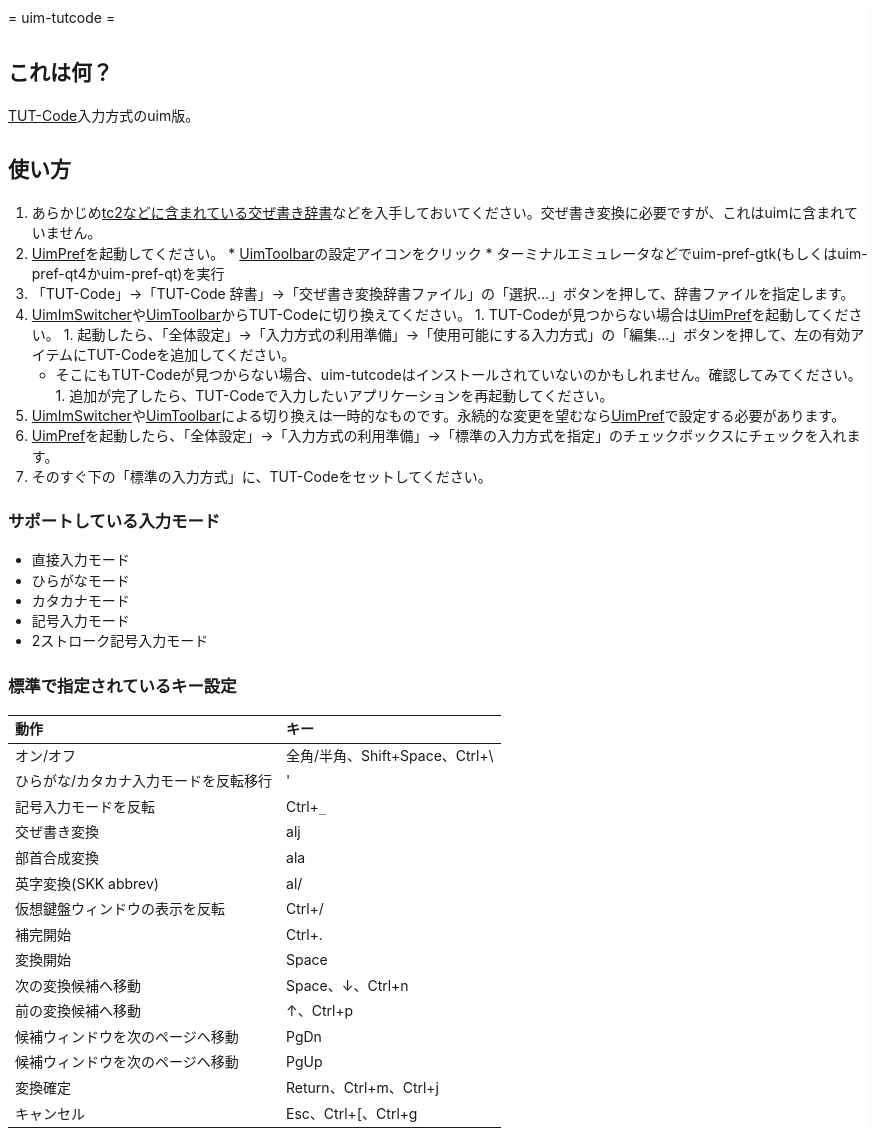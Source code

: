 ﻿= uim-tutcode =



## これは何？ ##

[TUT-Code](http://www.crew.sfc.keio.ac.jp/~chk/index-old.html)入力方式のuim版。

## 使い方 ##

  1. あらかじめ[tc2などに含まれている交ぜ書き辞書](http://openlab.ring.gr.jp/tcode/soft.html)などを入手しておいてください。交ぜ書き変換に必要ですが、これはuimに含まれていません。
  1. [UimPref](UimPref.md)を起動してください。
    * [UimToolbar](UimToolbar.md)の設定アイコンをクリック
    * ターミナルエミュレータなどでuim-pref-gtk(もしくはuim-pref-qt4かuim-pref-qt)を実行
  1. 「TUT-Code」→「TUT-Code 辞書」→「交ぜ書き変換辞書ファイル」の「選択...」ボタンを押して、辞書ファイルを指定します。
  1. [UimImSwitcher](UimImSwitcher.md)や[UimToolbar](UimToolbar.md)からTUT-Codeに切り換えてください。
    1. TUT-Codeが見つからない場合は[UimPref](UimPref.md)を起動してください。
    1. 起動したら、「全体設定」→「入力方式の利用準備」→「使用可能にする入力方式」の「編集...」ボタンを押して、左の有効アイテムにTUT-Codeを追加してください。
      * そこにもTUT-Codeが見つからない場合、uim-tutcodeはインストールされていないのかもしれません。確認してみてください。
    1. 追加が完了したら、TUT-Codeで入力したいアプリケーションを再起動してください。
  1. [UimImSwitcher](UimImSwitcher.md)や[UimToolbar](UimToolbar.md)による切り換えは一時的なものです。永続的な変更を望むなら[UimPref](UimPref.md)で設定する必要があります。
  1. [UimPref](UimPref.md)を起動したら、「全体設定」→「入力方式の利用準備」→「標準の入力方式を指定」のチェックボックスにチェックを入れます。
  1. そのすぐ下の「標準の入力方式」に、TUT-Codeをセットしてください。

### サポートしている入力モード ###

  * 直接入力モード
  * ひらがなモード
  * カタカナモード
  * 記号入力モード
  * 2ストローク記号入力モード

### 標準で指定されているキー設定 ###

| 動作 | キー |
|:-------|:-------|
| オン/オフ | 全角/半角、Shift+Space、Ctrl+\ |
| ひらがな/カタカナ入力モードを反転移行 | '      |
| 記号入力モードを反転 | Ctrl+`_` |
| 交ぜ書き変換 | alj    |
| 部首合成変換 | ala    |
| 英字変換(SKK abbrev) | al/    |
| 仮想鍵盤ウィンドウの表示を反転 | Ctrl+/ |
| 補完開始 | Ctrl+. |
| 変換開始 | Space  |
| 次の変換候補へ移動 | Space、↓、Ctrl+n |
| 前の変換候補へ移動 | ↑、Ctrl+p |
| 候補ウィンドウを次のページへ移動 | PgDn   |
| 候補ウィンドウを次のページへ移動 | PgUp   |
| 変換確定 | Return、Ctrl+m、Ctrl+j |
| キャンセル | Esc、Ctrl+[、Ctrl+g |